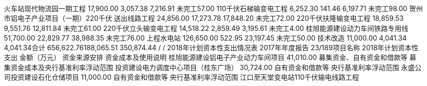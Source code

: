火车站现代物流园一期工程
17,900.00
3,057.38
7,216.91
未完工57.00
110千伏石梯输变电工程
6,252.30
141.46
6,197.71
未完工98.00
贺州市铝电子产业项目（一期）220千伏
送出线路工程
24,856.00
17,273.78
17,848.20
未完工72.00
220千伏扶隆输变电工程
18,859.53
9,551.76
12,811.84
未完工61.00
220千伏立头输变电工程
14,518.22
2,859.49
3,195.61
未完工4.00
桂旭能源建设动力车间铁路专用线
51,700.00
22,829.77
38,988.35
未完工76.00
上程水电站
126,650.00
522.95
23,197.45
未完工50.00
技术改造
11,000.00
4,041.34
4,041.34合计
656,622.76188,065.51
350,874.44
/
/
2018年计划资本性支出情况表
2017年年度报告
23/189项目名称
2018年计划资本性支出
金额（万元）
资金来源安排
资金成本及使用说明
桂旭能源建设铝电子产业动力车间项目
41,010.00
募集资金、自有资金和借款等
募集资金成本及央行基准利率浮动范围
投资建设电力调度中心项目（桂东广场）
30,724.00
自有资金和借款等
央行基准利率浮动范围
永盛公司投资建设石化仓储项目
11,000.00
自有资金和借款等
央行基准利率浮动范围
江口至天堂变电站110千伏输电线路工程